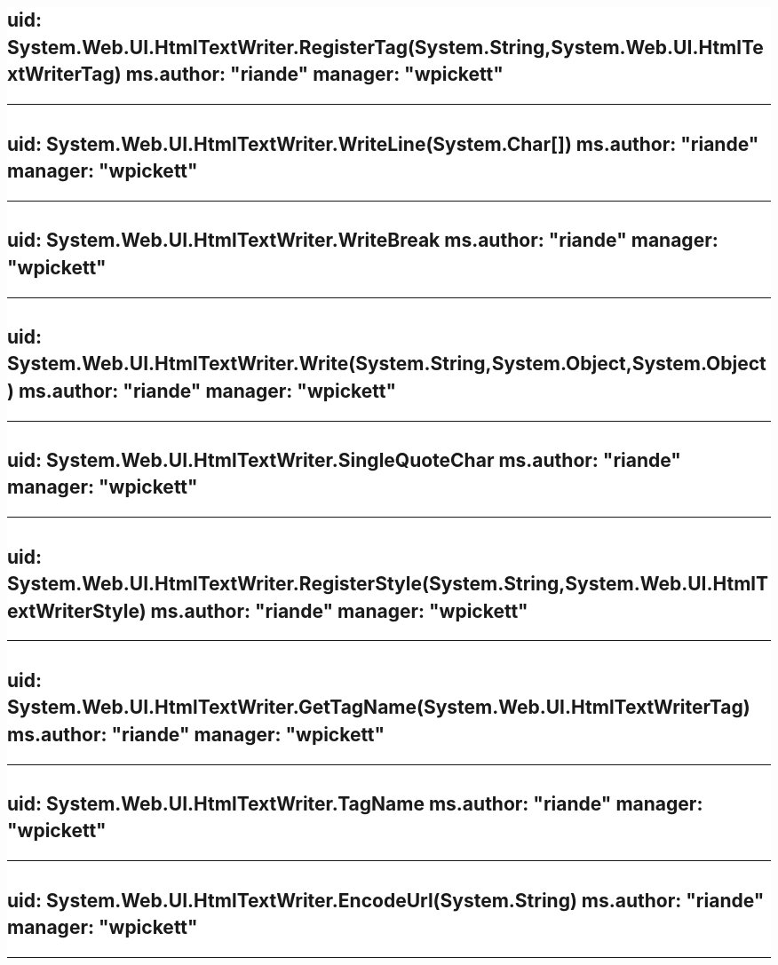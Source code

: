 uid: System.Web.UI.HtmlTextWriter.RegisterTag(System.String,System.Web.UI.HtmlTextWriterTag)
ms.author: "riande"
manager: "wpickett"
---

---
uid: System.Web.UI.HtmlTextWriter.WriteLine(System.Char[])
ms.author: "riande"
manager: "wpickett"
---

---
uid: System.Web.UI.HtmlTextWriter.WriteBreak
ms.author: "riande"
manager: "wpickett"
---

---
uid: System.Web.UI.HtmlTextWriter.Write(System.String,System.Object,System.Object)
ms.author: "riande"
manager: "wpickett"
---

---
uid: System.Web.UI.HtmlTextWriter.SingleQuoteChar
ms.author: "riande"
manager: "wpickett"
---

---
uid: System.Web.UI.HtmlTextWriter.RegisterStyle(System.String,System.Web.UI.HtmlTextWriterStyle)
ms.author: "riande"
manager: "wpickett"
---

---
uid: System.Web.UI.HtmlTextWriter.GetTagName(System.Web.UI.HtmlTextWriterTag)
ms.author: "riande"
manager: "wpickett"
---

---
uid: System.Web.UI.HtmlTextWriter.TagName
ms.author: "riande"
manager: "wpickett"
---

---
uid: System.Web.UI.HtmlTextWriter.EncodeUrl(System.String)
ms.author: "riande"
manager: "wpickett"
---

---